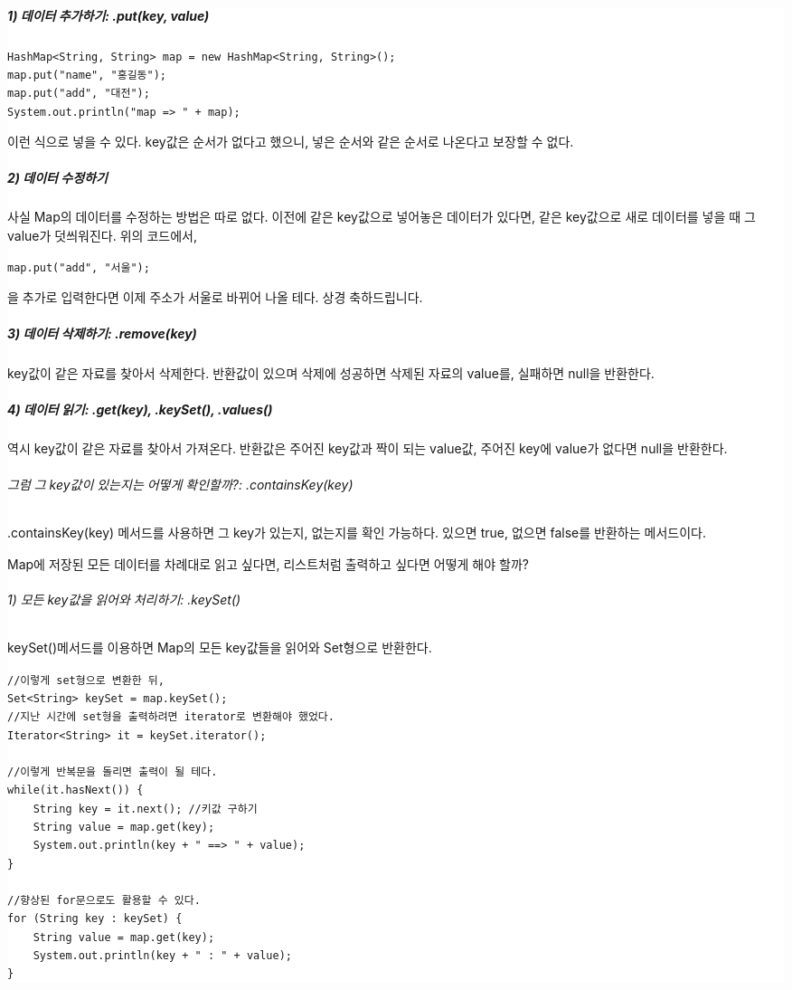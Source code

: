 ##### 1) 데이터 추가하기: .put(key, value)
```
HashMap<String, String> map = new HashMap<String, String>();
map.put("name", "홍길동");
map.put("add", "대전");
System.out.println("map => " + map);

```
이런 식으로 넣을 수 있다.
key값은 순서가 없다고 했으니, 넣은 순서와 같은 순서로 나온다고 보장할 수 없다.

##### 2) 데이터 수정하기
사실 Map의 데이터를 수정하는 방법은 따로 없다.
이전에 같은 key값으로 넣어놓은 데이터가 있다면,
같은 key값으로 새로 데이터를 넣을 때 그 value가 덧씌워진다.
위의 코드에서,
```
map.put("add", "서울");
```
을 추가로 입력한다면 이제 주소가 서울로 바뀌어 나올 테다. 상경 축하드립니다.

##### 3) 데이터 삭제하기: .remove(key)
key값이 같은 자료를 찾아서 삭제한다.
반환값이 있으며 삭제에 성공하면 삭제된 자료의 value를, 실패하면 null을 반환한다.

##### 4) 데이터 읽기: .get(key), .keySet(), .values()
역시 key값이 같은 자료를 찾아서 가져온다.
반환값은 주어진 key값과 짝이 되는 value값, 주어진 key에 value가 없다면 null을 반환한다.

###### 그럼 그 key값이 있는지는 어떻게 확인할까?: .containsKey(key) 
.containsKey(key) 메서드를 사용하면 그 key가 있는지, 없는지를 확인 가능하다.
있으면 true, 없으면 false를 반환하는 메서드이다.

Map에 저장된 모든 데이터를 차례대로 읽고 싶다면,
리스트처럼 출력하고 싶다면 어떻게 해야 할까?
###### 1) 모든 key값을 읽어와 처리하기: .keySet()
keySet()메서드를 이용하면 Map의 모든 key값들을 읽어와 Set형으로 반환한다.

```
//이렇게 set형으로 변환한 뒤,
Set<String> keySet = map.keySet();
//지난 시간에 set형을 출력하려면 iterator로 변환해야 했었다.
Iterator<String> it = keySet.iterator();

//이렇게 반복문을 돌리면 출력이 될 테다.
while(it.hasNext()) {
	String key = it.next(); //키값 구하기
	String value = map.get(key);
	System.out.println(key + " ==> " + value);
}

//향상된 for문으로도 활용할 수 있다.
for (String key : keySet) {
	String value = map.get(key);
	System.out.println(key + " : " + value);
}
```
